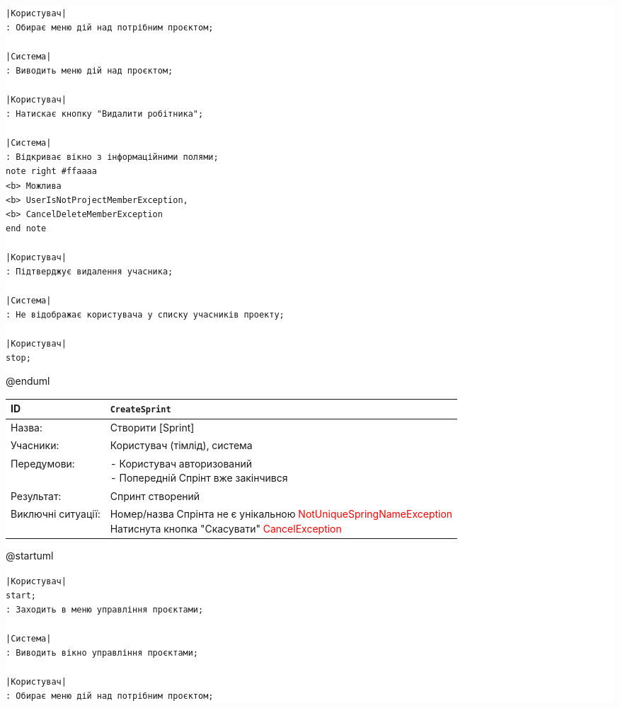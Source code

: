     |Користувач|
    : Обирає меню дій над потрібним проєктом;

    |Система|
    : Виводить меню дій над проєктом;

    |Користувач|
    : Натискає кнопку "Видалити робітника";

    |Система|
    : Відкриває вікно з інформаційними полями;
    note right #ffaaaa
    <b> Можлива
    <b> UserIsNotProjectMemberException,
    <b> CancelDeleteMemberException
    end note

    |Користувач|
    : Підтверджує видалення учасника;

    |Система|
    : Не відображає користувача у списку учасників проекту;

    |Користувач|
    stop;
    
@enduml

| ID                 | <span id=CreateSprint>`CreateSprint`</span>                                                                                                                                                                                                                                                                                                                                           |
|:-------------------|:--------------------------------------------------------------------------------------------------------------------------------------------------------------------------------------------------------------------------------------------------------------------------------------------------------------------------------------------------------------------------------------|
| Назва:             | Створити [Sprint]                                                                                                                                                                                                                                                                                                                                                                     |
| Учасники:          | Користувач (тімлід), система                                                                                                                                                                                                                                                                                                                                                          |
| Передумови:        | - Користувач авторизований<br>- Попередній Спрінт вже закінчився                                                                                                                                                                                                                                                                                                                      |
| Результат:         | Спринт створений                                                                                                                                                                                                                                                                                                                                                                       |
| Виключні ситуації: | Номер/назва Спрінта не є унікальною <font color="red">NotUniqueSpringNameException</font> <br> Натиснута кнопка "Скасувати" <font color="red">CancelException</font>                                                                                                                                                                                                                  |

@startuml

    |Користувач|
    start;
    : Заходить в меню управління проєктами;

    |Система|
    : Виводить вікно управління проєктами;

    |Користувач|
    : Обирає меню дій над потрібним проєктом;

